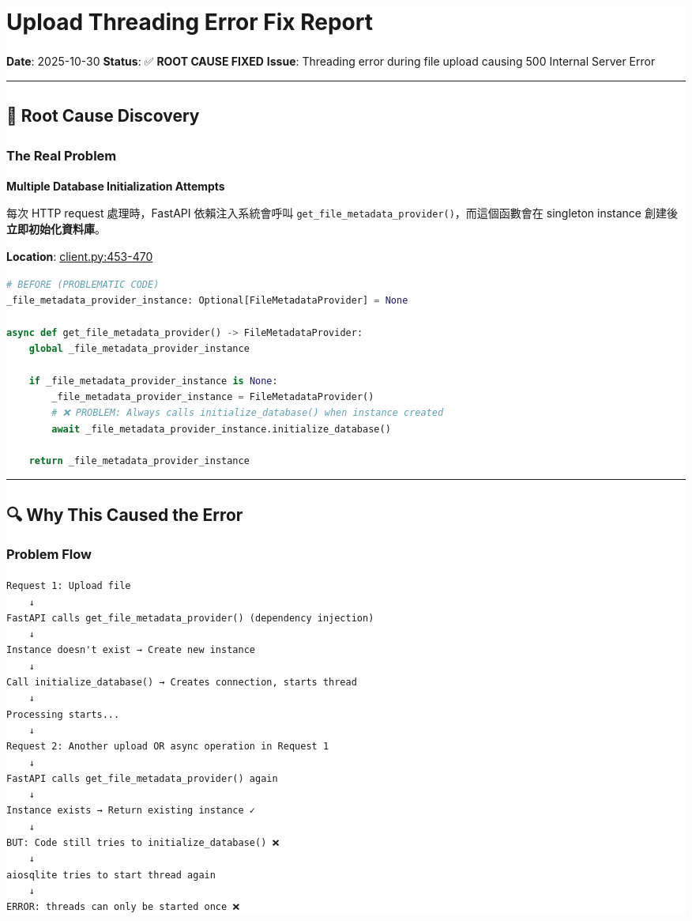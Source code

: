 # Upload Threading Error Fix Report
**Date**: 2025-10-30
**Status**: ✅ **ROOT CAUSE FIXED**
**Issue**: Threading error during file upload causing 500 Internal Server Error

---

## 🎯 Root Cause Discovery

### The Real Problem

**Multiple Database Initialization Attempts**

每次 HTTP request 處理時，FastAPI 依賴注入系統會呼叫 `get_file_metadata_provider()`，而這個函數會在 singleton instance 創建後**立即初始化資料庫**。

**Location**: [client.py:453-470](../app/Providers/file_metadata_provider/client.py#L453-L470)

```python
# BEFORE (PROBLEMATIC CODE)
_file_metadata_provider_instance: Optional[FileMetadataProvider] = None

async def get_file_metadata_provider() -> FileMetadataProvider:
    global _file_metadata_provider_instance

    if _file_metadata_provider_instance is None:
        _file_metadata_provider_instance = FileMetadataProvider()
        # ❌ PROBLEM: Always calls initialize_database() when instance created
        await _file_metadata_provider_instance.initialize_database()

    return _file_metadata_provider_instance
```

---

## 🔍 Why This Caused the Error

### Problem Flow

```
Request 1: Upload file
    ↓
FastAPI calls get_file_metadata_provider() (dependency injection)
    ↓
Instance doesn't exist → Create new instance
    ↓
Call initialize_database() → Creates connection, starts thread
    ↓
Processing starts...
    ↓
Request 2: Another upload OR async operation in Request 1
    ↓
FastAPI calls get_file_metadata_provider() again
    ↓
Instance exists → Return existing instance ✓
    ↓
BUT: Code still tries to initialize_database() ❌
    ↓
aiosqlite tries to start thread again
    ↓
ERROR: threads can only be started once ❌
```
